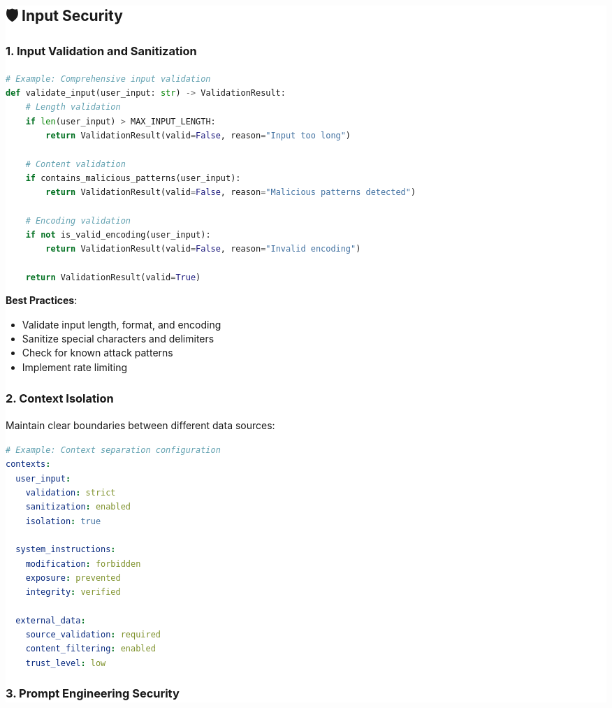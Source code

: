 ## 🛡️ Input Security

### 1. Input Validation and Sanitization

```python
# Example: Comprehensive input validation
def validate_input(user_input: str) -> ValidationResult:
    # Length validation
    if len(user_input) > MAX_INPUT_LENGTH:
        return ValidationResult(valid=False, reason="Input too long")
    
    # Content validation
    if contains_malicious_patterns(user_input):
        return ValidationResult(valid=False, reason="Malicious patterns detected")
    
    # Encoding validation
    if not is_valid_encoding(user_input):
        return ValidationResult(valid=False, reason="Invalid encoding")
    
    return ValidationResult(valid=True)
```

**Best Practices**:
- Validate input length, format, and encoding
- Sanitize special characters and delimiters
- Check for known attack patterns
- Implement rate limiting

### 2. Context Isolation

Maintain clear boundaries between different data sources:

```yaml
# Example: Context separation configuration
contexts:
  user_input:
    validation: strict
    sanitization: enabled
    isolation: true
  
  system_instructions:
    modification: forbidden
    exposure: prevented
    integrity: verified
  
  external_data:
    source_validation: required
    content_filtering: enabled
    trust_level: low
```

### 3. Prompt Engineering Security
